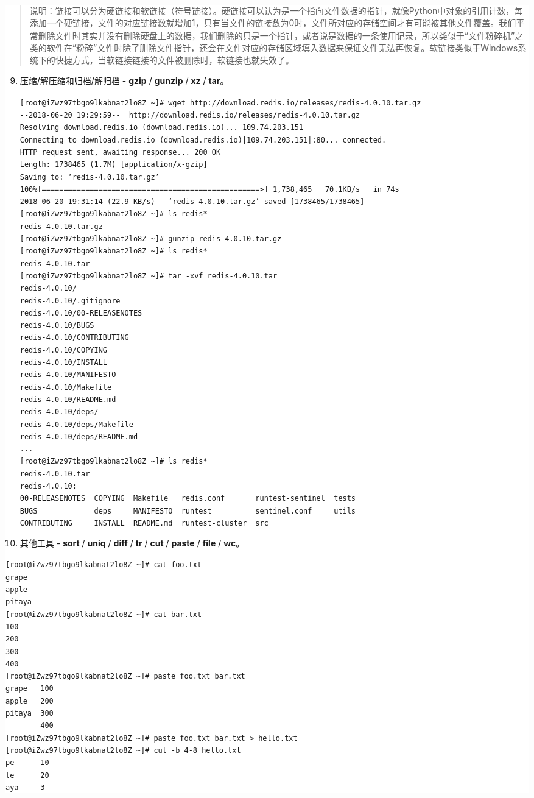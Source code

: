    > 说明：链接可以分为硬链接和软链接（符号链接）。硬链接可以认为是一个指向文件数据的指针，就像Python中对象的引用计数，每添加一个硬链接，文件的对应链接数就增加1，只有当文件的链接数为0时，文件所对应的存储空间才有可能被其他文件覆盖。我们平常删除文件时其实并没有删除硬盘上的数据，我们删除的只是一个指针，或者说是数据的一条使用记录，所以类似于“文件粉碎机”之类的软件在“粉碎”文件时除了删除文件指针，还会在文件对应的存储区域填入数据来保证文件无法再恢复。软链接类似于Windows系统下的快捷方式，当软链接链接的文件被删除时，软链接也就失效了。

9. 压缩/解压缩和归档/解归档 - **gzip** / **gunzip** / **xz** / **tar**。

   ```Shell
   [root@iZwz97tbgo9lkabnat2lo8Z ~]# wget http://download.redis.io/releases/redis-4.0.10.tar.gz
   --2018-06-20 19:29:59--  http://download.redis.io/releases/redis-4.0.10.tar.gz
   Resolving download.redis.io (download.redis.io)... 109.74.203.151
   Connecting to download.redis.io (download.redis.io)|109.74.203.151|:80... connected.
   HTTP request sent, awaiting response... 200 OK
   Length: 1738465 (1.7M) [application/x-gzip]
   Saving to: ‘redis-4.0.10.tar.gz’
   100%[==================================================>] 1,738,465   70.1KB/s   in 74s
   2018-06-20 19:31:14 (22.9 KB/s) - ‘redis-4.0.10.tar.gz’ saved [1738465/1738465]
   [root@iZwz97tbgo9lkabnat2lo8Z ~]# ls redis*
   redis-4.0.10.tar.gz
   [root@iZwz97tbgo9lkabnat2lo8Z ~]# gunzip redis-4.0.10.tar.gz
   [root@iZwz97tbgo9lkabnat2lo8Z ~]# ls redis*
   redis-4.0.10.tar
   [root@iZwz97tbgo9lkabnat2lo8Z ~]# tar -xvf redis-4.0.10.tar
   redis-4.0.10/
   redis-4.0.10/.gitignore
   redis-4.0.10/00-RELEASENOTES
   redis-4.0.10/BUGS
   redis-4.0.10/CONTRIBUTING
   redis-4.0.10/COPYING
   redis-4.0.10/INSTALL
   redis-4.0.10/MANIFESTO
   redis-4.0.10/Makefile
   redis-4.0.10/README.md
   redis-4.0.10/deps/
   redis-4.0.10/deps/Makefile
   redis-4.0.10/deps/README.md
   ...
   [root@iZwz97tbgo9lkabnat2lo8Z ~]# ls redis*
   redis-4.0.10.tar
   redis-4.0.10:
   00-RELEASENOTES  COPYING  Makefile   redis.conf       runtest-sentinel  tests
   BUGS             deps     MANIFESTO  runtest          sentinel.conf     utils
   CONTRIBUTING     INSTALL  README.md  runtest-cluster  src
   ```

10. 其他工具 - **sort** / **uniq** / **diff** / **tr** / **cut** / **paste** / **file** / **wc**。

  ```Shell
  [root@iZwz97tbgo9lkabnat2lo8Z ~]# cat foo.txt
  grape
  apple
  pitaya
  [root@iZwz97tbgo9lkabnat2lo8Z ~]# cat bar.txt
  100
  200
  300
  400
  [root@iZwz97tbgo9lkabnat2lo8Z ~]# paste foo.txt bar.txt
  grape   100
  apple   200
  pitaya  300
          400
  [root@iZwz97tbgo9lkabnat2lo8Z ~]# paste foo.txt bar.txt > hello.txt
  [root@iZwz97tbgo9lkabnat2lo8Z ~]# cut -b 4-8 hello.txt
  pe      10
  le      20
  aya     3
  ```